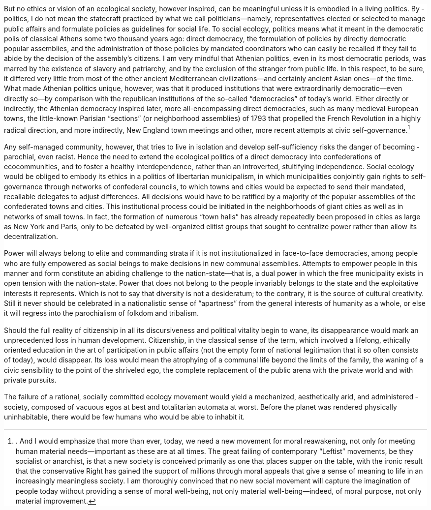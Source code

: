 But no ethics or vision of an ecological society, however inspired, can be meaningful unless it is embodied in a living politics. By ­politics, I do not mean the statecraft practiced by what we call politicians—namely, representatives elected or selected to manage public affairs and formulate policies as guidelines for social life. To social ecology, politics means what it meant in the democratic polis of classical Athens some two thousand years ago: direct democracy, the formulation of policies by directly democratic popular assemblies, and the administration of those policies by mandated coordinators who can easily be recalled if they fail to abide by the decision of the assembly’s citizens. I am very mindful that Athenian politics, even in its most democratic periods, was marred by the existence of slavery and patriarchy, and by the exclusion of the stranger from public life. In this respect, to be sure, it differed very little from most of the other ancient Mediterranean civilizations—and certainly ancient Asian ones—of the time. What made Athenian politics unique, however, was that it produced institutions that were extraordinarily democratic—even directly so—by comparison with the republican institutions of the so-called “democracies” of today’s world. Either directly or indirectly, the Athenian democracy inspired later, more all-­encompassing direct democracies, such as many medieval European towns, the little-known Parisian “sections” (or neighborhood assemblies) of 1793 that propelled the French Revolution in a highly radical direction, and more indirectly, New England town meetings and other, more recent attempts at civic self-governance.[^9]

Any self-managed community, however, that tries to live in isolation and develop self-sufficiency risks the danger of becoming ­parochial, even racist. Hence the need to extend the ecological politics of a direct democracy into confederations of ecocommunities, and to foster a healthy interdependence, rather than an introverted, stultifying independence. Social ecology would be obliged to embody its ethics in a politics of libertarian municipalism, in which municipalities conjointly gain rights to self-governance through networks of confederal councils, to which towns and cities would be expected to send their mandated, recallable delegates to adjust differences. All decisions would have to be ratified by a majority of the popular assemblies of the confederated towns and cities. This institutional process could be initiated in the neighborhoods of giant cities as well as in networks of small towns. In fact, the formation of numerous “town halls” has already repeatedly been proposed in cities as large as New York and Paris, only to be defeated by well-­organized elitist groups that sought to centralize power rather than allow its decentralization.

Power will always belong to elite and commanding strata if it is not institutionalized in face-to-face democracies, among people who are fully empowered as social beings to make decisions in new communal assemblies. Attempts to empower people in this manner and form constitute an abiding challenge to the nation-state—that is, a dual power in which the free municipality exists in open tension with the nation-state. Power that does not belong to the people invariably belongs to the state and the exploitative interests it represents. Which is not to say that diversity is not a desideratum; to the contrary, it is the source of cultural creativity. Still it never should be celebrated in a nationalistic sense of “apartness” from the general interests of humanity as a whole, or else it will regress into the parochialism of folkdom and tribalism.

Should the full reality of citizenship in all its discursiveness and political vitality begin to wane, its disappearance would mark an unprecedented loss in human development. Citizenship, in the classical sense of the term, which involved a lifelong, ethically oriented education in the art of participation in public affairs (not the empty form of national legitimation that it so often consists of today), would disappear. Its loss would mean the atrophying of a communal life beyond the limits of the family, the waning of a civic sensibility to the point of the shriveled ego, the complete replacement of the public arena with the private world and with private pursuits.

The failure of a rational, socially committed ecology movement would yield a mechanized, aesthetically arid, and administered ­society, composed of vacuous egos at best and totalitarian automata at worst. Before the planet was rendered physically uninhabitable, there would be few humans who would be able to inhabit it.


[^1]: . G. P. Maximoff, ed., The Political Philosophy of Bakunin: Scientific Anarchism (Glencoe, NY: The Free Press, 1953), 358.
[^2]: . Let me emphasize the word ground and point out that I do not use the word source, which has been carelessly tagged onto my views. Ethics presupposes the presence of volition, the intellectual ability to conceptualize and the social ability to institutionalize communities, not merely to collect into a community. These capacities are uniquely ­human and deserve emphasis as such, all the more because certain ­environmentalists tend to ignore humanity’s uniqueness as a potentially rational and social animal in the sense that I use the word “social.” Nature does not have will in the human sense of the term, nor does it possess the power of conceptualization. The sense in which nature is a ground for ethics, not ethical as such, will be explored shortly.
[^3]: . G. W. F. Hegel, The Phenomonology of Mind, trans. J. B. Baillie (New York: Humanities Press, 1910), 79.
[^4]: . This is as good a place as any to point out that process-thinking of this kind is meaningless without empirical verification of our conclusions in the real world. But an empirical test of our ideas cannot be an ­attempt to test a fixed set of ideas with a fixed set of facts, as the acolytes of common sense and a crude pragmatism would have us believe. In truly dialectical thinking, an empirical test must explore whether a given process in its theoretical form explains a given process in real life. That the processes in thought must try to explain processes in reality is a basic notion of empirical verification that has eluded even many self-professed “dialecticians” and left them open to compelling criticisms by pragmatists and positivists.
[^5]: . These analogies and the thoughts behind them have been so freely lifted from my writings, frequently with minimal or no acknowledgment, that the reader should be mindful of where they initially originated and the contexts in which they originally appeared. My concern is not simply with the problem of plagiarism; rather, I am much more troubled by the way they are used to support ideologies with which I differ profoundly, such as notions of “natural law” that provide a warrant to use authoritarian methods for the correction of ecological dislocations. In this view of the libertarian message of ­social ecology, I find this hybridization of ideas very disturbing. I feel that a cautionary note should be made in the interests of freedom and clarity of ideas.
[^6]: . Karl Marx, The Grundrisse, trans. David McLellan (New York: Harper & Row, 1972), 94.
[^7]: . See particularly Post-Scarcity Anarchism, Ramparts Press: which has been reprinted by AK Press, and The Ecology of Freedom (Palo Alto: Cheshire Books, 1983, reprinted by AK Press). Readers may also care to consult Toward An Ecological Society, also published by AK Press.
[^8]: . Jules Michelet, History of the French Revolution (Chicago: University of Chicago Press, 1973), 444.
[^9]: . And I would emphasize that more than ever, today, we need a new movement for moral reawakening, not only for meeting human ­material needs—important as these are at all times. The great failing of contemporary “Leftist” movements, be they socialist or anarchist, is that a new society is conceived primarily as one that places supper on the table, with the ironic result that the conservative Right has gained the support of millions through moral appeals that give a sense of meaning to life in an increasingly meaningless society. I am thoroughly convinced that no new social movement will capture the imagination of people today without providing a sense of moral well-being, not only material well-being—indeed, of moral purpose, not only material improvement.
[^10]: . The transclass nature of municipal movements is clearly revealed in Manuel Castell’s brief analysis of the occupational background of arrested or deported Communards after the Paris Commune of 1871. It may be well to note that the Commune was universally regarded as a “working class” insurrection and “model” for a Marxist “proletarian dictatorship.” Historical material on the opposition which the nation-state encountered from cities can be found in Chapter Six of my book, From Urbanization to Cities (Chico, CA: AK Press, 2021). See Manuel Castell, The City and the Grassroots (Berkeley: University of California Press, 1983), 16–17.
[^11]: . Jean-Jacques Rousseau, The Social Contract (New York: E. P. Dutton & Co., 1950), 94.
[^12]: . Editor’s Note: The campism by some on the Left that has led to justi­fication more recently of Russia’s support for the Assad regime in Syria, which included the deliberate bombing of hospitals, schools, and civilians and a similar reluctance to criticize Putin’s invasion of Ukraine, also falls into this category of knee-jerk uncritical “solidarity” with anti-American regimes even when they are themselves a model of imperialism, empire-building, and flagrant opposition to movements for democracy.  
[^1]: . I am not saying that complexity necessarily yields subjectivity, merely that it is difficult to conceive of subjectivity without complexity, specifically the nervous system. Human beings, as active agents in changing their environments to suit their needs, could not have achieved their present level of control over their environments without their extraordinary complex brains and nervous systems—a ­remarkable example of the specialization of an organ system that had highly general functions.
[^2]: . Neil Evernden, The Natural Alien (Toronto: University of Toronto Press, 1986), 109.
[^3]: . Quoted in Alan Wolfe, “Up from Humanism,” American Prospect (Winter 1991): 125.
[^4]: . Paul Radin, The World of Primitive Man (New York: Grove Press, 1960), 211.
[^5]: . Murray Bookchin, The Ecology of Freedom (Oakland: AK Press, 2005), 94.
[^6]: . In its call for a collective effort to change society, social ecology has never eschewed the need for a radically new spirituality or mentality. As early as 1965, the first public statement to advance the ideas of social ecology concluded with the injunction: “The cast of mind that today organizes differences among human and other life-forms along hierarchical lines of ‘supremacy or ‘inferiority’ will give way to an outlook that deals with diversity in an ecological manner—that is, according to an ethics of complementarity.” Murray Bookchin, “Ecology and Revolutionary Thought,” originally published in the libertarian socialist periodical Comment (September 1965) and collected, together with all my major essays of the 1960s, in Post-Scarcity Anarchism (Berkeley: Ramparts Press, 1972; reprinted Oakland: AK Press, 2004). The expression “ethics of complementarity” is from my The Ecology of Freedom: The Emergence and Dissolution of Hierarchy.
[^7]: . Der Spiegel, September 16, 1991, 144–45.
[^8]: . I spelled out all these views in my 1964–65 essay “Ecology and Revolutionary Thought,” and they were assimilated over time by subsequent ecology movements. Many of the technological views advanced in my 1965 essay “Toward a Liberatory Technology” were also assimilated and renamed “appropriate technology,” a rather socially neutral expression in comparison with my original term “ecotechnology.” Both of these essays can be found in Post-Scarcity Anarchism.
[^9]: . See “The Forms of Freedom” in Post Scarcity-Anarchism; “The Legacy of Freedom” in The Ecology of Freedom; and “Patterns of Civic Freedom,” in From Urbanization to Cities: The Politics of Democratic Municipalism (Chico, CA: AK Press, 2021).  